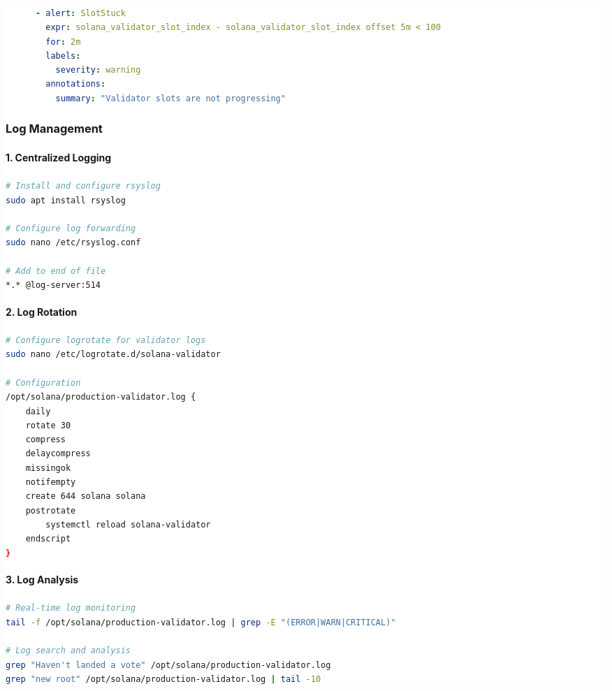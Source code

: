 ```yaml
      - alert: SlotStuck
        expr: solana_validator_slot_index - solana_validator_slot_index offset 5m < 100
        for: 2m
        labels:
          severity: warning
        annotations:
          summary: "Validator slots are not progressing"
```

### **Log Management**

#### **1. Centralized Logging**
```bash
# Install and configure rsyslog
sudo apt install rsyslog

# Configure log forwarding
sudo nano /etc/rsyslog.conf

# Add to end of file
*.* @log-server:514
```

#### **2. Log Rotation**
```bash
# Configure logrotate for validator logs
sudo nano /etc/logrotate.d/solana-validator

# Configuration
/opt/solana/production-validator.log {
    daily
    rotate 30
    compress
    delaycompress
    missingok
    notifempty
    create 644 solana solana
    postrotate
        systemctl reload solana-validator
    endscript
}
```

#### **3. Log Analysis**
```bash
# Real-time log monitoring
tail -f /opt/solana/production-validator.log | grep -E "(ERROR|WARN|CRITICAL)"

# Log search and analysis
grep "Haven't landed a vote" /opt/solana/production-validator.log
grep "new root" /opt/solana/production-validator.log | tail -10
```
